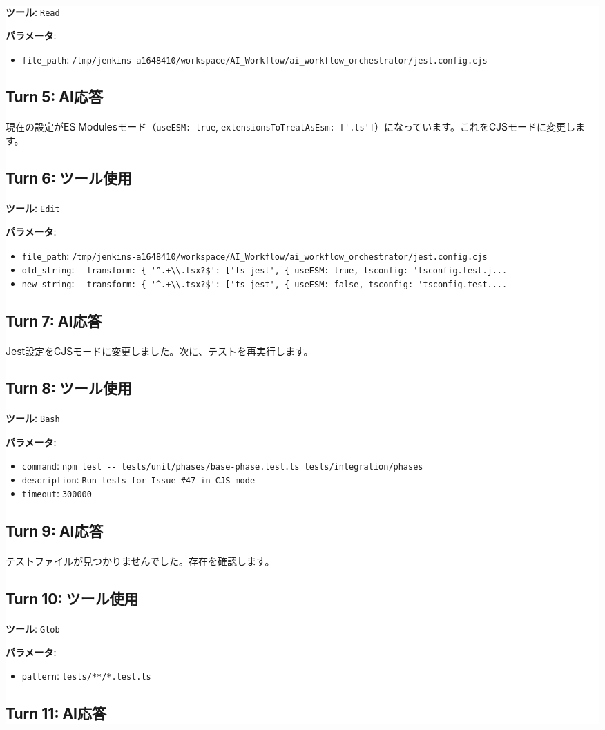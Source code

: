 **ツール**: `Read`

**パラメータ**:
- `file_path`: `/tmp/jenkins-a1648410/workspace/AI_Workflow/ai_workflow_orchestrator/jest.config.cjs`

## Turn 5: AI応答

現在の設定がES Modulesモード（`useESM: true`, `extensionsToTreatAsEsm: ['.ts']`）になっています。これをCJSモードに変更します。

## Turn 6: ツール使用

**ツール**: `Edit`

**パラメータ**:
- `file_path`: `/tmp/jenkins-a1648410/workspace/AI_Workflow/ai_workflow_orchestrator/jest.config.cjs`
- `old_string`: `  transform: {
    '^.+\\.tsx?$': ['ts-jest', {
      useESM: true,
      tsconfig: 'tsconfig.test.j...`
- `new_string`: `  transform: {
    '^.+\\.tsx?$': ['ts-jest', {
      useESM: false,
      tsconfig: 'tsconfig.test....`

## Turn 7: AI応答

Jest設定をCJSモードに変更しました。次に、テストを再実行します。

## Turn 8: ツール使用

**ツール**: `Bash`

**パラメータ**:
- `command`: `npm test -- tests/unit/phases/base-phase.test.ts tests/integration/phases`
- `description`: `Run tests for Issue #47 in CJS mode`
- `timeout`: `300000`

## Turn 9: AI応答

テストファイルが見つかりませんでした。存在を確認します。

## Turn 10: ツール使用

**ツール**: `Glob`

**パラメータ**:
- `pattern`: `tests/**/*.test.ts`

## Turn 11: AI応答
